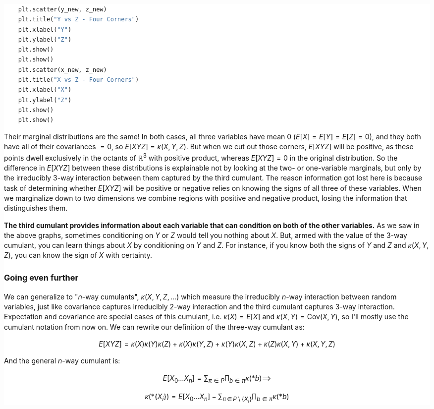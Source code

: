 ```python
    plt.scatter(y_new, z_new)
    plt.title("Y vs Z - Four Corners")
    plt.xlabel("Y")
    plt.ylabel("Z")
    plt.show()
    plt.show()
    plt.scatter(x_new, z_new)
    plt.title("X vs Z - Four Corners")
    plt.xlabel("X")
    plt.ylabel("Z")
    plt.show()
    plt.show()

```
Their marginal distributions are the same! In both cases, all three variables have mean 0 ($E[X]=E[Y]=E[Z]=0$), and they both have all of their covariances $=0$, so $E[XYZ]=\kappa(X,Y,Z)$. But when we cut out those corners, $E[XYZ]$ will be positive, as these points dwell exclusively in the octants of $\mathbb R^3$ with positive product, whereas $E[XYZ]=0$ in the original distribution.
So the difference in $E[XYZ]$ between these distributions is explainable not by looking at the two- or one-variable marginals, but only by the irreducibly 3-way interaction between them captured by the third cumulant. The reason information got lost here is because task of determining whether $E[XYZ]$ will be positive or negative relies on knowing the signs of all three of these variables. When we marginalize down to two dimensions we combine regions with positive and negative product, losing the information that distinguishes them.

**The third cumulant provides information about each variable that can condition on both of the other variables.** As we saw in the above graphs, sometimes conditioning on $Y$ or $Z$ would tell you nothing about $X$. But, armed with the value of the 3-way cumulant, you can learn things about $X$ by conditioning on $Y$ and $Z$. For instance, if you know both the signs of $Y$ and $Z$ and $\kappa(X,Y,Z)$, you can know the sign of $X$ with certainty.

### Going even further

We can generalize to "$n$-way cumulants", $\kappa(X,Y,Z, ...)$ which measure the irreducibly $n$-way interaction between random variables, just like covariance captures irreducibly 2-way interaction and the third cumulant captures 3-way interaction. Expectation and covariance are special cases of this cumulant, i.e. $\kappa(X)=E[X]$ and $\kappa(X,Y)=\text{Cov}(X,Y)$, so I'll mostly use the cumulant notation from now on. We can rewrite our definition of the three-way cumulant as:

$$E[XYZ] =\kappa(X)\kappa(Y)\kappa(Z)+\kappa(X)\kappa(Y,Z)+\kappa(Y)\kappa(X,Z)+\kappa(Z)\kappa(X,Y)+\kappa(X,Y,Z) $$

And the general $n$-way cumulant is:

$$
E[X_0 ... X_n]=\sum_{\pi \in P}\prod_{b\in \pi}\kappa(*b) \implies
$$

$$
\kappa(*\{X_i\}) =  E[X_0 ... X_n] - \sum_{\pi \, \in \, P \setminus \{X_i\}} \prod_{b \in \pi}\kappa(* b)
$$
